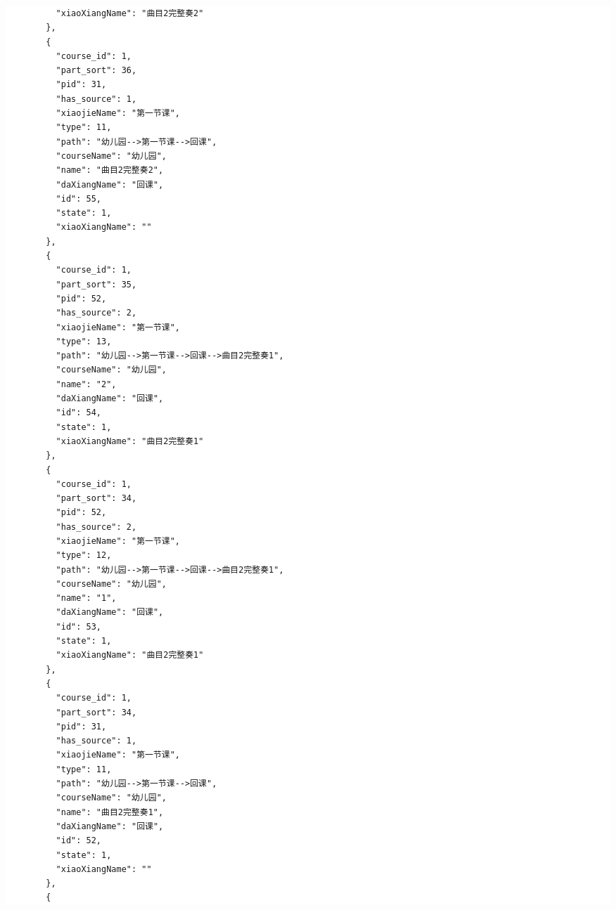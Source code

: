```
          "xiaoXiangName": "曲目2完整奏2"
        },
        {
          "course_id": 1,
          "part_sort": 36,
          "pid": 31,
          "has_source": 1,
          "xiaojieName": "第一节课",
          "type": 11,
          "path": "幼儿园-->第一节课-->回课",
          "courseName": "幼儿园",
          "name": "曲目2完整奏2",
          "daXiangName": "回课",
          "id": 55,
          "state": 1,
          "xiaoXiangName": ""
        },
        {
          "course_id": 1,
          "part_sort": 35,
          "pid": 52,
          "has_source": 2,
          "xiaojieName": "第一节课",
          "type": 13,
          "path": "幼儿园-->第一节课-->回课-->曲目2完整奏1",
          "courseName": "幼儿园",
          "name": "2",
          "daXiangName": "回课",
          "id": 54,
          "state": 1,
          "xiaoXiangName": "曲目2完整奏1"
        },
        {
          "course_id": 1,
          "part_sort": 34,
          "pid": 52,
          "has_source": 2,
          "xiaojieName": "第一节课",
          "type": 12,
          "path": "幼儿园-->第一节课-->回课-->曲目2完整奏1",
          "courseName": "幼儿园",
          "name": "1",
          "daXiangName": "回课",
          "id": 53,
          "state": 1,
          "xiaoXiangName": "曲目2完整奏1"
        },
        {
          "course_id": 1,
          "part_sort": 34,
          "pid": 31,
          "has_source": 1,
          "xiaojieName": "第一节课",
          "type": 11,
          "path": "幼儿园-->第一节课-->回课",
          "courseName": "幼儿园",
          "name": "曲目2完整奏1",
          "daXiangName": "回课",
          "id": 52,
          "state": 1,
          "xiaoXiangName": ""
        },
        {
```